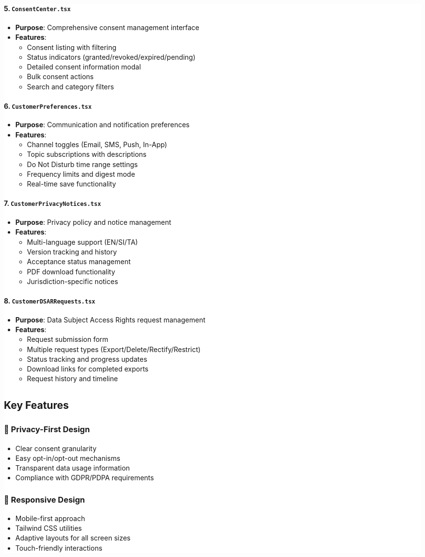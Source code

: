 #### 5. `ConsentCenter.tsx`
- **Purpose**: Comprehensive consent management interface
- **Features**:
  - Consent listing with filtering
  - Status indicators (granted/revoked/expired/pending)
  - Detailed consent information modal
  - Bulk consent actions
  - Search and category filters

#### 6. `CustomerPreferences.tsx`
- **Purpose**: Communication and notification preferences
- **Features**:
  - Channel toggles (Email, SMS, Push, In-App)
  - Topic subscriptions with descriptions
  - Do Not Disturb time range settings
  - Frequency limits and digest mode
  - Real-time save functionality

#### 7. `CustomerPrivacyNotices.tsx`
- **Purpose**: Privacy policy and notice management
- **Features**:
  - Multi-language support (EN/SI/TA)
  - Version tracking and history
  - Acceptance status management
  - PDF download functionality
  - Jurisdiction-specific notices

#### 8. `CustomerDSARRequests.tsx`
- **Purpose**: Data Subject Access Rights request management
- **Features**:
  - Request submission form
  - Multiple request types (Export/Delete/Rectify/Restrict)
  - Status tracking and progress updates
  - Download links for completed exports
  - Request history and timeline

## Key Features

### 🔐 Privacy-First Design
- Clear consent granularity
- Easy opt-in/opt-out mechanisms
- Transparent data usage information
- Compliance with GDPR/PDPA requirements

### 📱 Responsive Design
- Mobile-first approach
- Tailwind CSS utilities
- Adaptive layouts for all screen sizes
- Touch-friendly interactions
